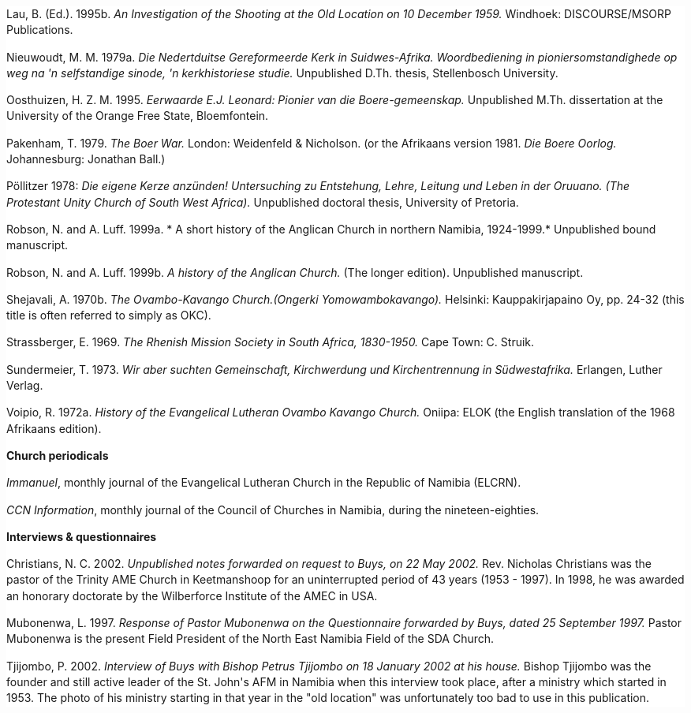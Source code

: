 Lau, B. (Ed.). 1995b.  *An Investigation of the Shooting at the Old Location on 10 December 1959.*  Windhoek: DISCOURSE/MSORP Publications.

Nieuwoudt, M. M. 1979a. *Die Nedertduitse Gereformeerde Kerk in Suidwes-Afrika. Woordbediening in pioniersomstandighede op weg na 'n selfstandige sinode, 'n kerkhistoriese studie.* Unpublished D.Th. thesis, Stellenbosch University.

Oosthuizen, H. Z. M. 1995.  *Eerwaarde E.J. Leonard: Pionier van die Boere-gemeenskap.*  Unpublished M.Th.
dissertation at the University of the Orange Free State, Bloemfontein.

Pakenham, T. 1979.  *The Boer War.* London: Weidenfeld & Nicholson.  (or the Afrikaans version 1981.
*Die Boere Oorlog.* Johannesburg: Jonathan Ball.)

Pöllitzer 1978: *Die eigene Kerze anzünden! Untersuching zu Entstehung, Lehre, Leitung und Leben in der Oruuano. (The Protestant Unity Church of South West Africa).* Unpublished doctoral thesis, University of Pretoria.

Robson, N. and A. Luff. 1999a.  * A short history of the Anglican Church in northern Namibia, 1924-1999.*  Unpublished bound manuscript.

Robson, N. and A. Luff. 1999b.  *A history of the Anglican Church.*  (The longer edition).  Unpublished manuscript.

Shejavali, A. 1970b.  *The Ovambo-Kavango Church.(Ongerki Yomowambokavango).* Helsinki:
Kauppakirjapaino Oy, pp. 24-32 (this title is often referred to simply as OKC).

Strassberger, E. 1969. *The Rhenish Mission Society in South Africa, 1830-1950.* Cape Town: C. Struik.

Sundermeier, T. 1973. *Wir aber suchten Gemeinschaft, Kirchwerdung und Kirchentrennung in Südwestafrika.* Erlangen, Luther Verlag.

Voipio, R. 1972a. *History of the Evangelical Lutheran Ovambo Kavango Church.* Oniipa: ELOK (the
English translation of the 1968 Afrikaans edition).

**Church periodicals**

*Immanuel*, monthly journal of the Evangelical Lutheran Church in the Republic of Namibia (ELCRN).

*CCN Information*, monthly journal of the Council of Churches in Namibia, during the nineteen-eighties.

**Interviews & questionnaires**

Christians, N. C. 2002.  *Unpublished notes forwarded on request to Buys, on 22 May 2002.*  Rev. Nicholas Christians was the pastor of the Trinity AME Church in Keetmanshoop for an uninterrupted period of 43 years (1953 - 1997).  In 1998, he was awarded an honorary doctorate by the Wilberforce Institute of the AMEC in USA.

Mubonenwa, L. 1997. *Response of Pastor Mubonenwa on the Questionnaire forwarded by Buys, dated 25 September 1997.* Pastor Mubonenwa is the present Field President of the North East Namibia Field of the SDA Church.

Tjijombo, P. 2002.  *Interview of Buys with Bishop Petrus Tjijombo on 18 January 2002 at his house.*  Bishop Tjijombo was the founder and still active leader of the St. John's AFM in Namibia when this interview took place, after a ministry which started in 1953.  The photo of his ministry starting in that year in the "old location" was unfortunately too bad to use in this publication.
